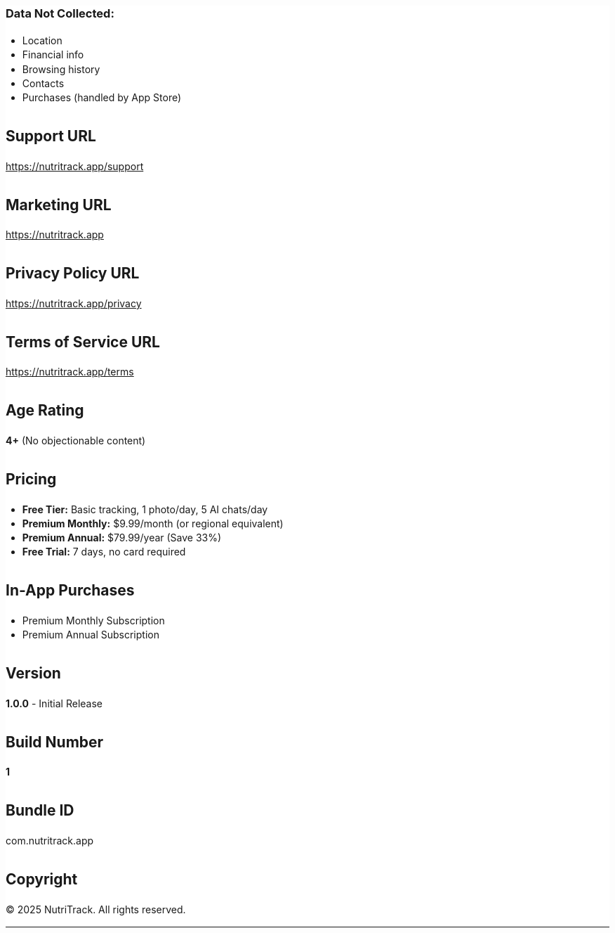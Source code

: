### Data Not Collected:
- Location
- Financial info
- Browsing history
- Contacts
- Purchases (handled by App Store)

## Support URL
https://nutritrack.app/support

## Marketing URL
https://nutritrack.app

## Privacy Policy URL
https://nutritrack.app/privacy

## Terms of Service URL
https://nutritrack.app/terms

## Age Rating
**4+** (No objectionable content)

## Pricing
- **Free Tier:** Basic tracking, 1 photo/day, 5 AI chats/day
- **Premium Monthly:** $9.99/month (or regional equivalent)
- **Premium Annual:** $79.99/year (Save 33%)
- **Free Trial:** 7 days, no card required

## In-App Purchases
- Premium Monthly Subscription
- Premium Annual Subscription

## Version
**1.0.0** - Initial Release

## Build Number
**1**

## Bundle ID
com.nutritrack.app

## Copyright
© 2025 NutriTrack. All rights reserved.

---